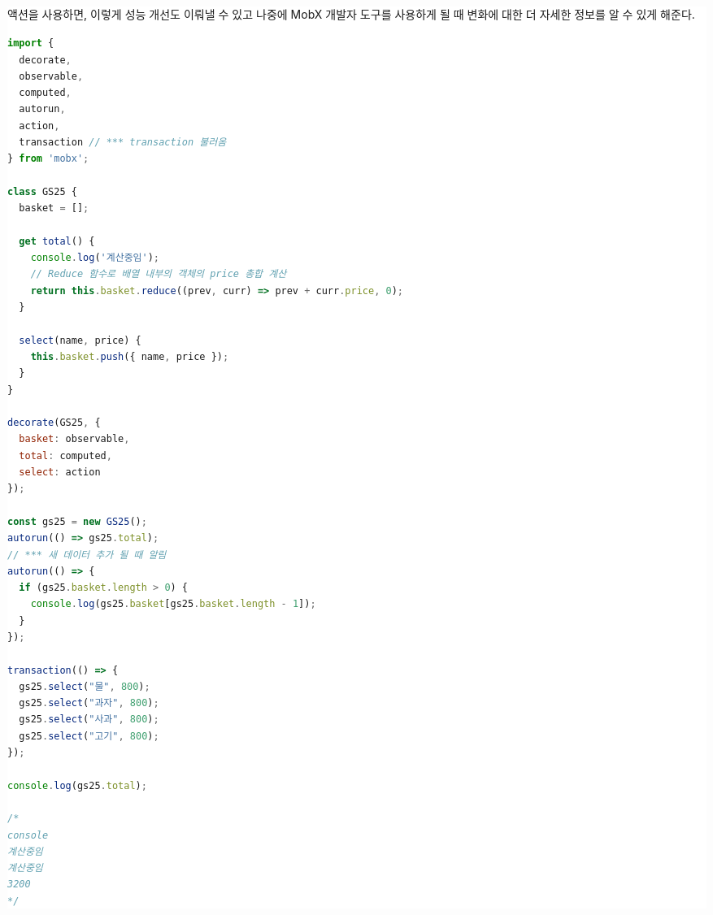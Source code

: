 액션을 사용하면, 이렇게 성능 개선도 이뤄낼 수 있고 나중에 MobX 개발자 도구를 사용하게 될 때 변화에 대한 더 자세한 정보를 알 수 있게 해준다.

```js
import {
  decorate,
  observable,
  computed,
  autorun,
  action,
  transaction // *** transaction 불러옴
} from 'mobx';

class GS25 {
  basket = [];

  get total() {
    console.log('계산중임');
    // Reduce 함수로 배열 내부의 객체의 price 총합 계산
    return this.basket.reduce((prev, curr) => prev + curr.price, 0);
  }

  select(name, price) {
    this.basket.push({ name, price });
  }
}

decorate(GS25, {
  basket: observable,
  total: computed,
  select: action
});

const gs25 = new GS25();
autorun(() => gs25.total);
// *** 새 데이터 추가 될 때 알림
autorun(() => {
  if (gs25.basket.length > 0) {
    console.log(gs25.basket[gs25.basket.length - 1]);
  }
});

transaction(() => {
  gs25.select("물", 800);
  gs25.select("과자", 800);
  gs25.select("사과", 800);
  gs25.select("고기", 800);
});

console.log(gs25.total);

/*
console
계산중임 
계산중임 
3200
*/
```

